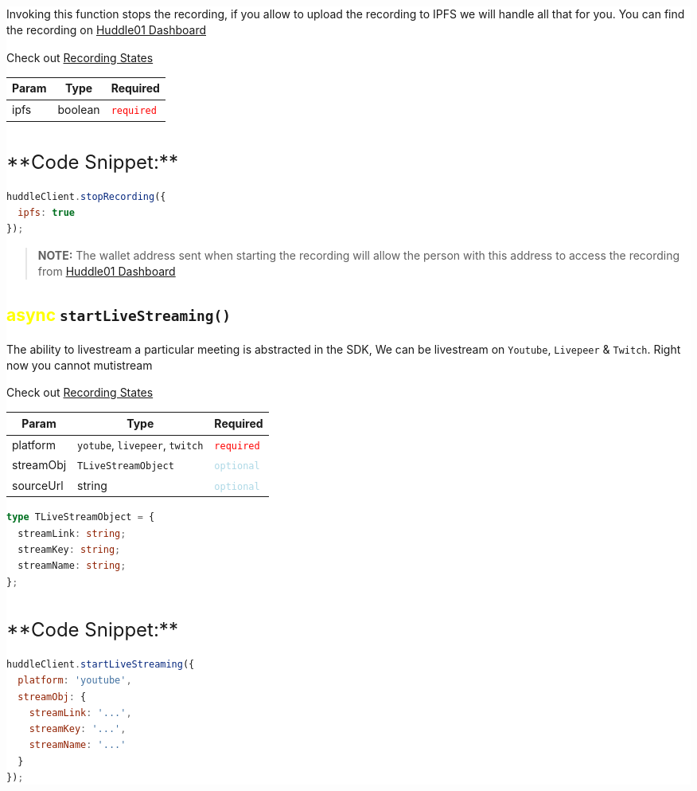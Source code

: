 Invoking this function stops the recording, if you allow to upload the recording to IPFS we will handle all that for you.
You can find the recording on [Huddle01 Dashboard](https://dashboard.huddle01.com/)

Check out [Recording States](/sdk)

| Param | Type    | Required                            |
| ----- | ------- | ----------------------------------- |
| ipfs  | boolean | <font color="red">`required`</font> |

<br />
<font size="5"> **Code Snippet:** </font>

```jsx
huddleClient.stopRecording({
  ipfs: true
});
```

> **NOTE:** The wallet address sent when starting the recording will allow the person with this address to access the recording from [Huddle01 Dashboard](https://dashboard.huddle01.com/)

## <font color="yellow">async</font> `startLiveStreaming()`

The ability to livestream a particular meeting is abstracted in the SDK, We can be livestream on `Youtube`, `Livepeer` & `Twitch`. Right now you cannot mutistream

Check out [Recording States](/sdk)

| Param     | Type                           | Required                                  |
| --------- | ------------------------------ | ----------------------------------------- |
| platform  | `yotube`, `livepeer`, `twitch` | <font color="red">`required`</font>       |
| streamObj | `TLiveStreamObject`            | <font color="lightblue">`optional`</font> |
| sourceUrl | string                         | <font color="lightblue">`optional`</font> |

```typescript
type TLiveStreamObject = {
  streamLink: string;
  streamKey: string;
  streamName: string;
};
```

<br />
<font size="5"> **Code Snippet:** </font>

```jsx
huddleClient.startLiveStreaming({
  platform: 'youtube',
  streamObj: {
    streamLink: '...',
    streamKey: '...',
    streamName: '...'
  }
});
```
